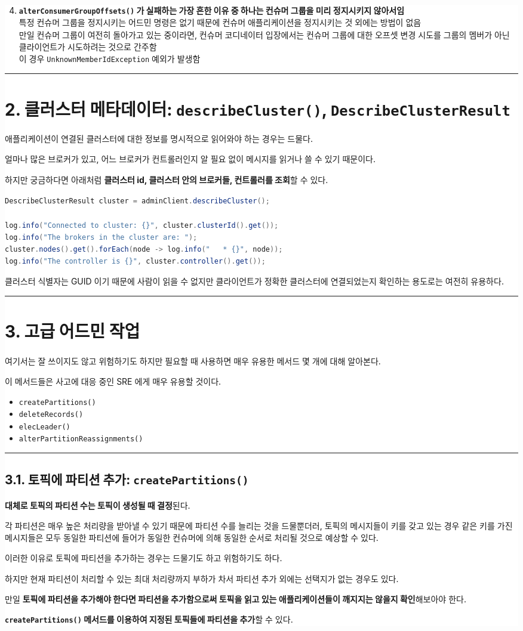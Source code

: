 4) **`alterConsumerGroupOffsets()` 가 실패하는 가장 흔한 이유 중 하나는 컨슈머 그룹을 미리 정지시키지 않아서임**  
특정 컨슈머 그룹을 정지시키는 어드민 명령은 없기 때문에 컨슈머 애플리케이션을 정지시키는 것 외에는 방법이 없음  
만일 컨슈머 그룹이 여전히 돌아가고 있는 중이라면, 컨슈머 코디네이터 입장에서는 컨슈머 그룹에 대한 오프셋 변경 시도를 그룹의 멤버가 아닌 클라이언트가 시도하려는 것으로 간주함  
이 경우 `UnknownMemberIdException` 예외가 발생함

---

# 2. 클러스터 메타데이터: `describeCluster()`, `DescribeClusterResult`

애플리케이션이 연결된 클러스터에 대한 정보를 명시적으로 읽어와야 하는 경우는 드물다.

얼마나 많은 브로커가 있고, 어느 브로커가 컨트롤러인지 알 필요 없이 메시지를 읽거나 쓸 수 있기 때문이다.

하지만 궁금하다면 아래처럼 **클러스터 id, 클러스터 안의 브로커들, 컨트롤러를 조회**할 수 있다.

```java
DescribeClusterResult cluster = adminClient.describeCluster();

log.info("Connected to cluster: {}", cluster.clusterId().get());
log.info("The brokers in the cluster are: ");
cluster.nodes().get().forEach(node -> log.info("   * {}", node));
log.info("The controller is {}", cluster.controller().get());
```

클러스터 식별자는 GUID 이기 때문에 사람이 읽을 수 없지만 클라이언트가 정확한 클러스터에 연결되었는지 확인하는 용도로는 여전히 유용하다.

---

# 3. 고급 어드민 작업

여기서는 잘 쓰이지도 않고 위험하기도 하지만 필요할 때 사용하면 매우 유용한 메서드 몇 개에 대해 알아본다.

이 메서드들은 사고에 대응 중인 SRE 에게 매우 유용할 것이다.
- `createPartitions()`
- `deleteRecords()`
- `elecLeader()`
- `alterPartitionReassignments()`

---

## 3.1. 토픽에 파티션 추가: `createPartitions()`

**대체로 토픽의 파티션 수는 토픽이 생성될 때 결정**된다.

각 파티션은 매우 높은 처리량을 받아낼 수 있기 때문에 파티션 수를 늘리는 것을 드물뿐더러, 토픽의 메시지들이 키를 갖고 있는 경우 같은 키를 가진 메시지들은 모두 
동일한 파티션에 들어가 동일한 컨슈머에 의해 동일한 순서로 처리될 것으로 예상할 수 있다.

이러한 이유로 토픽에 파티션을 추가하는 경우는 드물기도 하고 위험하기도 하다.

하지만 현재 파티션이 처리할 수 있는 최대 처리량까지 부하가 차서 파티션 추가 외에는 선택지가 없는 경우도 있다.

만일 **토픽에 파티션을 추가해야 한다면 파티션을 추가함으로써 토픽을 읽고 있는 애플리케이션들이 깨지지는 않을지 확인**해보아야 한다.

**`createPartitions()` 메서드를 이용하여 지정된 토픽들에 파티션을 추가**할 수 있다.
